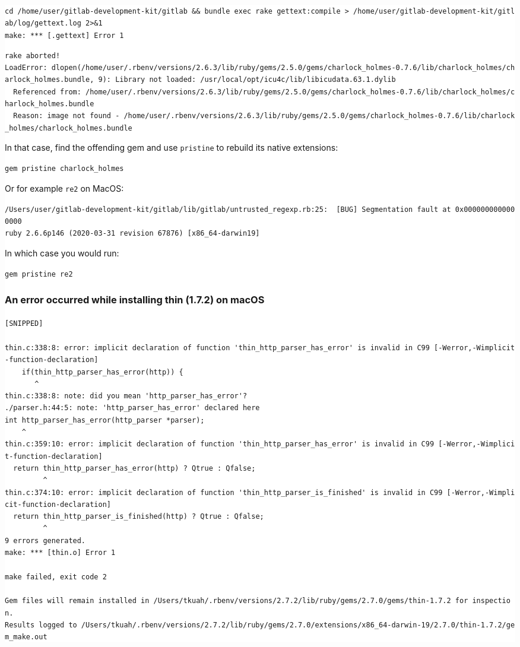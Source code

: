 ```shell
cd /home/user/gitlab-development-kit/gitlab && bundle exec rake gettext:compile > /home/user/gitlab-development-kit/gitlab/log/gettext.log 2>&1
make: *** [.gettext] Error 1
```

```shell
rake aborted!
LoadError: dlopen(/home/user/.rbenv/versions/2.6.3/lib/ruby/gems/2.5.0/gems/charlock_holmes-0.7.6/lib/charlock_holmes/charlock_holmes.bundle, 9): Library not loaded: /usr/local/opt/icu4c/lib/libicudata.63.1.dylib
  Referenced from: /home/user/.rbenv/versions/2.6.3/lib/ruby/gems/2.5.0/gems/charlock_holmes-0.7.6/lib/charlock_holmes/charlock_holmes.bundle
  Reason: image not found - /home/user/.rbenv/versions/2.6.3/lib/ruby/gems/2.5.0/gems/charlock_holmes-0.7.6/lib/charlock_holmes/charlock_holmes.bundle
```

In that case, find the offending gem and use `pristine` to rebuild its native
extensions:

```shell
gem pristine charlock_holmes
```

Or for example `re2` on MacOS:

```shell
/Users/user/gitlab-development-kit/gitlab/lib/gitlab/untrusted_regexp.rb:25:  [BUG] Segmentation fault at 0x0000000000000000
ruby 2.6.6p146 (2020-03-31 revision 67876) [x86_64-darwin19]
```

In which case you would run:

```shell
gem pristine re2
```

### An error occurred while installing thin (1.7.2) on macOS

```plaintext
[SNIPPED]

thin.c:338:8: error: implicit declaration of function 'thin_http_parser_has_error' is invalid in C99 [-Werror,-Wimplicit-function-declaration]
    if(thin_http_parser_has_error(http)) {
       ^
thin.c:338:8: note: did you mean 'http_parser_has_error'?
./parser.h:44:5: note: 'http_parser_has_error' declared here
int http_parser_has_error(http_parser *parser);
    ^
thin.c:359:10: error: implicit declaration of function 'thin_http_parser_has_error' is invalid in C99 [-Werror,-Wimplicit-function-declaration]
  return thin_http_parser_has_error(http) ? Qtrue : Qfalse;
         ^
thin.c:374:10: error: implicit declaration of function 'thin_http_parser_is_finished' is invalid in C99 [-Werror,-Wimplicit-function-declaration]
  return thin_http_parser_is_finished(http) ? Qtrue : Qfalse;
         ^
9 errors generated.
make: *** [thin.o] Error 1

make failed, exit code 2

Gem files will remain installed in /Users/tkuah/.rbenv/versions/2.7.2/lib/ruby/gems/2.7.0/gems/thin-1.7.2 for inspection.
Results logged to /Users/tkuah/.rbenv/versions/2.7.2/lib/ruby/gems/2.7.0/extensions/x86_64-darwin-19/2.7.0/thin-1.7.2/gem_make.out
```